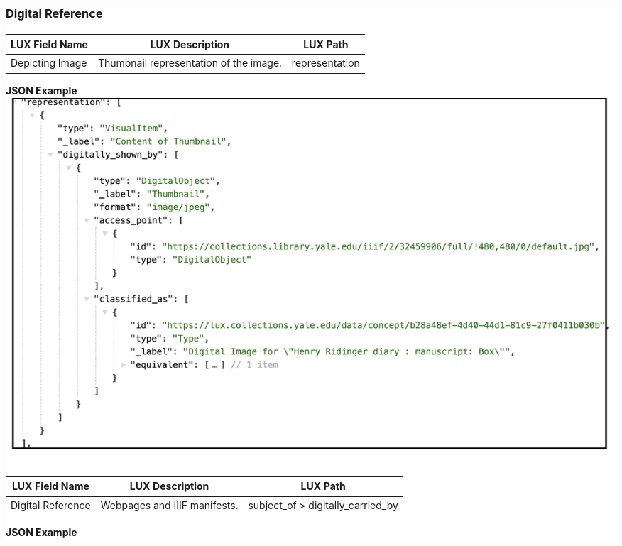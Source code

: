 
### Digital Reference

| LUX Field Name | LUX Description | LUX Path |
| -------------- | --------------- | -------- |
| Depicting Image | Thumbnail representation of the image. | representation |

**JSON Example**
![Representation](assets/Visual/representation.png)

---

| LUX Field Name | LUX Description | LUX Path |
| -------------- | --------------- | -------- |
| Digital Reference | Webpages and IIIF manifests. | subject_of > digitally_carried_by |

**JSON Example**